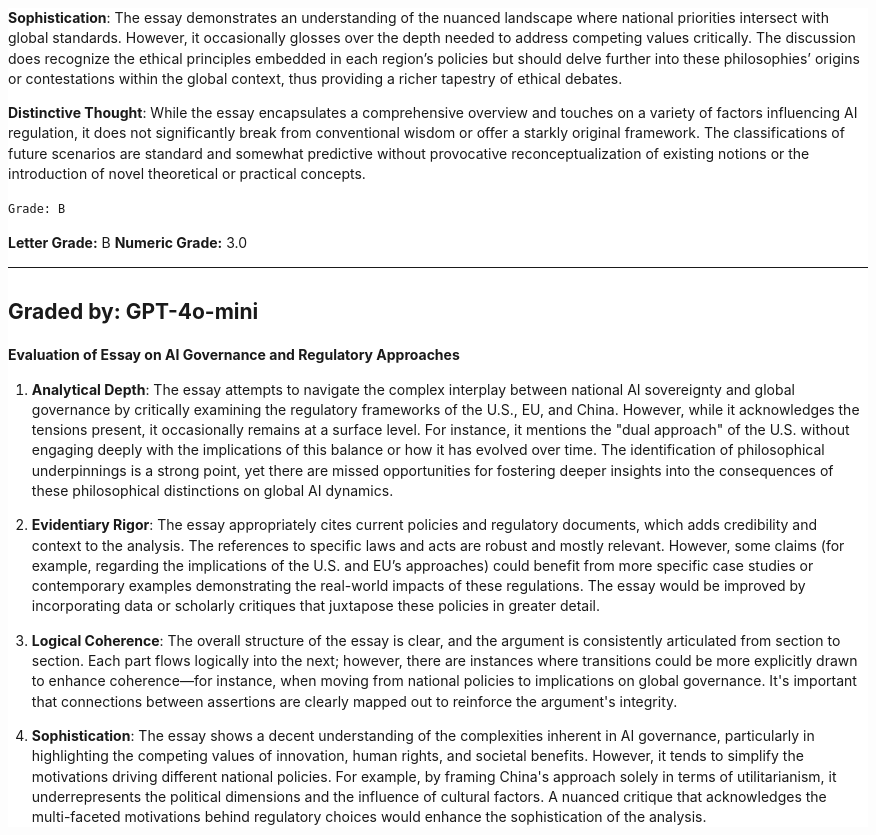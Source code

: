 **Sophistication**: The essay demonstrates an understanding of the nuanced landscape where national priorities intersect with global standards. However, it occasionally glosses over the depth needed to address competing values critically. The discussion does recognize the ethical principles embedded in each region’s policies but should delve further into these philosophies’ origins or contestations within the global context, thus providing a richer tapestry of ethical debates.

**Distinctive Thought**: While the essay encapsulates a comprehensive overview and touches on a variety of factors influencing AI regulation, it does not significantly break from conventional wisdom or offer a starkly original framework. The classifications of future scenarios are standard and somewhat predictive without provocative reconceptualization of existing notions or the introduction of novel theoretical or practical concepts.

```
Grade: B
```

**Letter Grade:** B
**Numeric Grade:** 3.0

---

## Graded by: GPT-4o-mini

**Evaluation of Essay on AI Governance and Regulatory Approaches**

1. **Analytical Depth**: 
   The essay attempts to navigate the complex interplay between national AI sovereignty and global governance by critically examining the regulatory frameworks of the U.S., EU, and China. However, while it acknowledges the tensions present, it occasionally remains at a surface level. For instance, it mentions the "dual approach" of the U.S. without engaging deeply with the implications of this balance or how it has evolved over time. The identification of philosophical underpinnings is a strong point, yet there are missed opportunities for fostering deeper insights into the consequences of these philosophical distinctions on global AI dynamics.

2. **Evidentiary Rigor**: 
   The essay appropriately cites current policies and regulatory documents, which adds credibility and context to the analysis. The references to specific laws and acts are robust and mostly relevant. However, some claims (for example, regarding the implications of the U.S. and EU’s approaches) could benefit from more specific case studies or contemporary examples demonstrating the real-world impacts of these regulations. The essay would be improved by incorporating data or scholarly critiques that juxtapose these policies in greater detail.

3. **Logical Coherence**: 
   The overall structure of the essay is clear, and the argument is consistently articulated from section to section. Each part flows logically into the next; however, there are instances where transitions could be more explicitly drawn to enhance coherence—for instance, when moving from national policies to implications on global governance. It's important that connections between assertions are clearly mapped out to reinforce the argument's integrity.

4. **Sophistication**: 
   The essay shows a decent understanding of the complexities inherent in AI governance, particularly in highlighting the competing values of innovation, human rights, and societal benefits. However, it tends to simplify the motivations driving different national policies. For example, by framing China's approach solely in terms of utilitarianism, it underrepresents the political dimensions and the influence of cultural factors. A nuanced critique that acknowledges the multi-faceted motivations behind regulatory choices would enhance the sophistication of the analysis.
